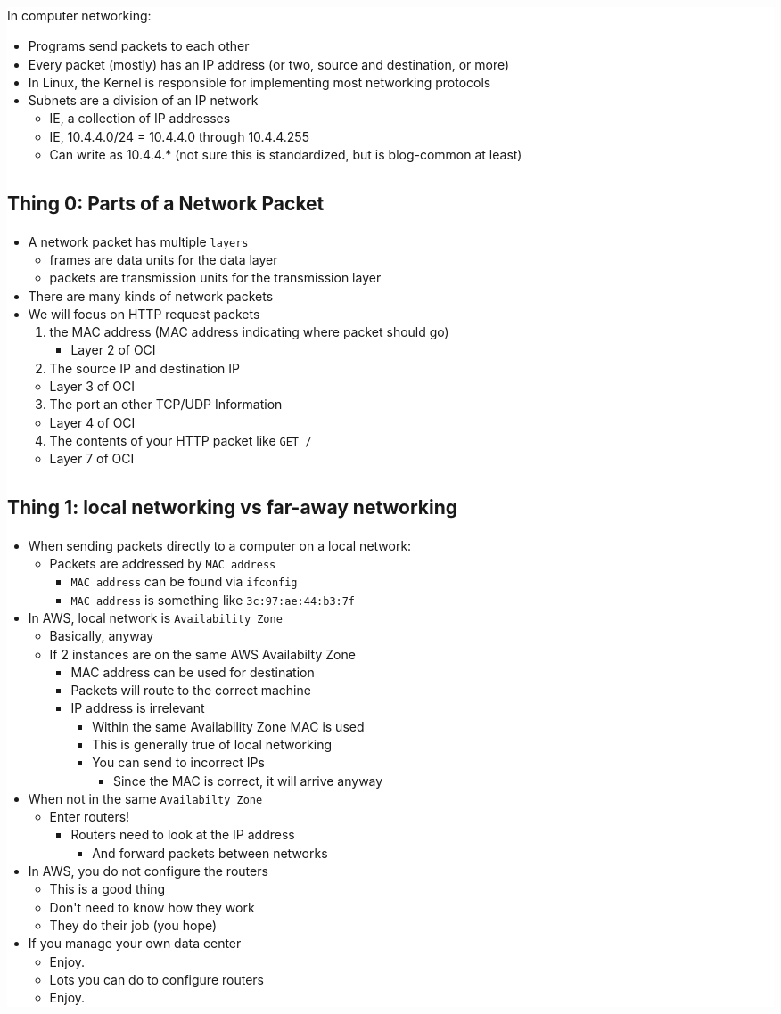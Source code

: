 In computer networking:
- Programs send packets to each other
- Every packet (mostly) has an IP address (or two, source and destination, or more)
- In Linux, the Kernel is responsible for implementing most networking protocols
- Subnets are a division of an IP network
  - IE, a collection of IP addresses
  - IE, 10.4.4.0/24 = 10.4.4.0 through 10.4.4.255
  - Can write as 10.4.4.* (not sure this is standardized, but is blog-common at least)

## Thing 0: Parts of a Network Packet

- A network packet has multiple `layers`
  - frames are data units for the data layer
  - packets are transmission units for the transmission layer
- There are many kinds of network packets
- We will focus on HTTP request packets
  1. the MAC address (MAC address indicating where packet should go)
     - Layer 2 of OCI
  2. The source IP and destination IP
    - Layer 3 of OCI
  3. The port an other TCP/UDP Information
    - Layer 4 of OCI
  4. The contents of your HTTP packet like `GET /`
    - Layer 7 of OCI

## Thing 1: local networking vs far-away networking

- When sending packets directly to a computer on a local network:
  - Packets are addressed by `MAC address`
    - `MAC address` can be found via `ifconfig`
    - `MAC address` is something like `3c:97:ae:44:b3:7f`
- In AWS, local network is `Availability Zone`
  - Basically, anyway
  - If 2 instances are on the same AWS Availabilty Zone
    - MAC address can be used for destination
    - Packets will route to the correct machine
    - IP address is irrelevant
      - Within the same Availability Zone MAC is used
      - This is generally true of local networking
      - You can send to incorrect IPs
        - Since the MAC is correct, it will arrive anyway
- When not in the same `Availabilty Zone`
  - Enter routers!
    - Routers need to look at the IP address
      - And forward packets between networks
- In AWS, you do not configure the routers
  - This is a good thing
  - Don't need to know how they work
  - They do their job (you hope)
- If you manage your own data center
  - Enjoy.
  - Lots you can do to configure routers
  - Enjoy.
